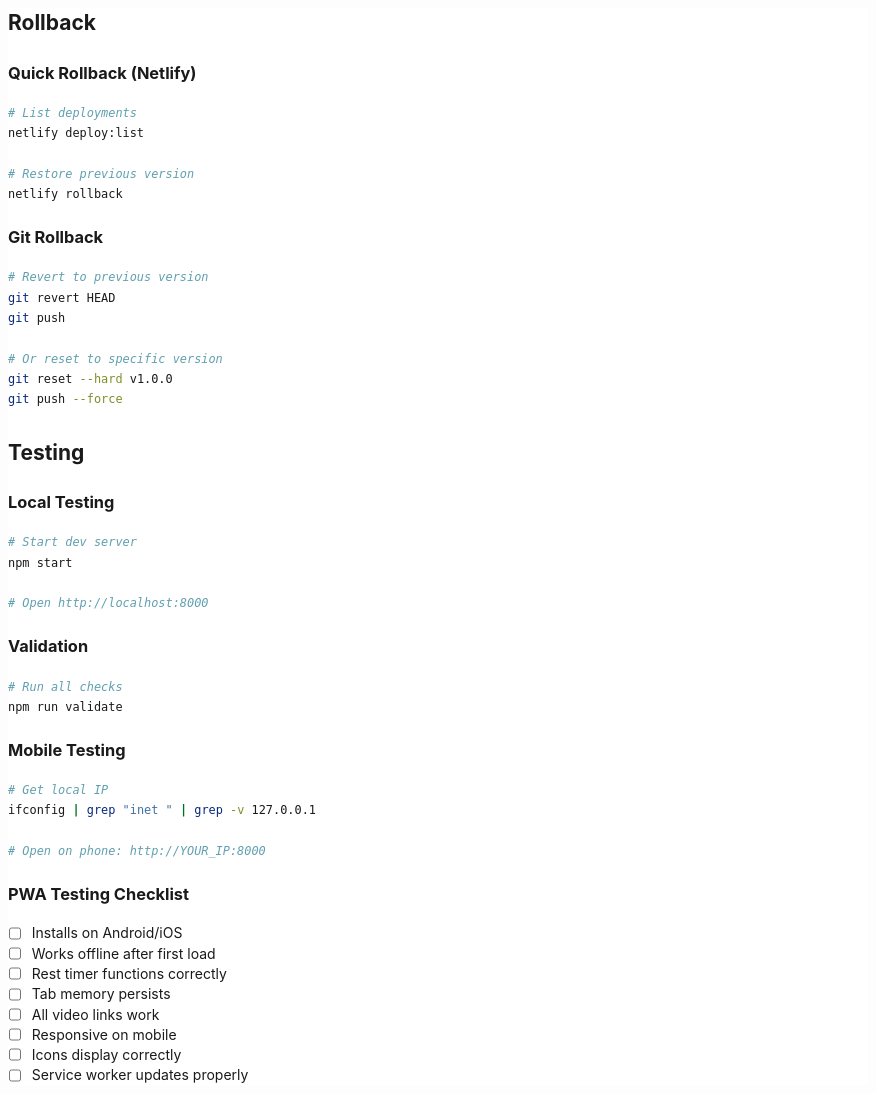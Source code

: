 ## Rollback

### Quick Rollback (Netlify)
```bash
# List deployments
netlify deploy:list

# Restore previous version
netlify rollback
```

### Git Rollback
```bash
# Revert to previous version
git revert HEAD
git push

# Or reset to specific version
git reset --hard v1.0.0
git push --force
```

## Testing

### Local Testing
```bash
# Start dev server
npm start

# Open http://localhost:8000
```

### Validation
```bash
# Run all checks
npm run validate
```

### Mobile Testing
```bash
# Get local IP
ifconfig | grep "inet " | grep -v 127.0.0.1

# Open on phone: http://YOUR_IP:8000
```

### PWA Testing Checklist

- [ ] Installs on Android/iOS
- [ ] Works offline after first load
- [ ] Rest timer functions correctly
- [ ] Tab memory persists
- [ ] All video links work
- [ ] Responsive on mobile
- [ ] Icons display correctly
- [ ] Service worker updates properly
